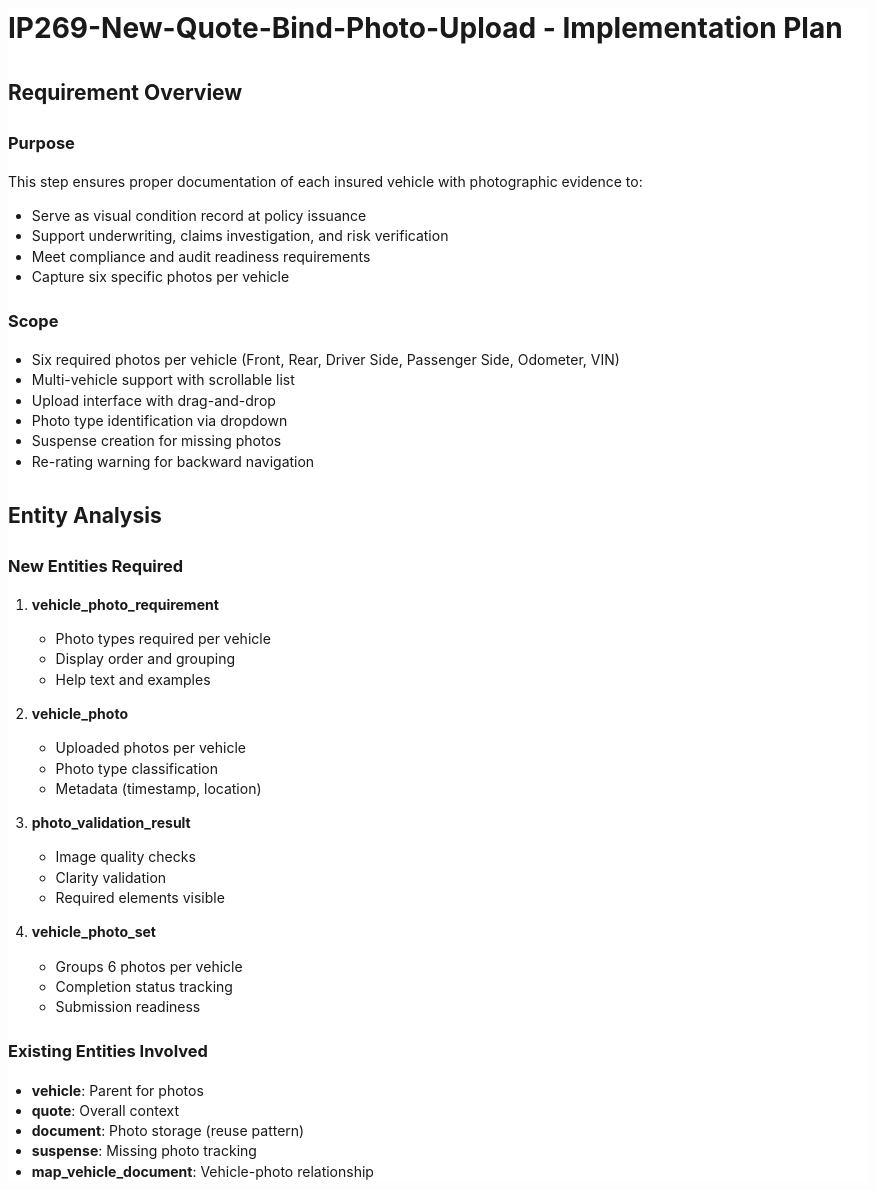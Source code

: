 # IP269-New-Quote-Bind-Photo-Upload - Implementation Plan

## Requirement Overview

### Purpose
This step ensures proper documentation of each insured vehicle with photographic evidence to:
- Serve as visual condition record at policy issuance
- Support underwriting, claims investigation, and risk verification
- Meet compliance and audit readiness requirements
- Capture six specific photos per vehicle

### Scope
- Six required photos per vehicle (Front, Rear, Driver Side, Passenger Side, Odometer, VIN)
- Multi-vehicle support with scrollable list
- Upload interface with drag-and-drop
- Photo type identification via dropdown
- Suspense creation for missing photos
- Re-rating warning for backward navigation

## Entity Analysis

### New Entities Required

1. **vehicle_photo_requirement**
   - Photo types required per vehicle
   - Display order and grouping
   - Help text and examples

2. **vehicle_photo**
   - Uploaded photos per vehicle
   - Photo type classification
   - Metadata (timestamp, location)

3. **photo_validation_result**
   - Image quality checks
   - Clarity validation
   - Required elements visible

4. **vehicle_photo_set**
   - Groups 6 photos per vehicle
   - Completion status tracking
   - Submission readiness

### Existing Entities Involved

- **vehicle**: Parent for photos
- **quote**: Overall context
- **document**: Photo storage (reuse pattern)
- **suspense**: Missing photo tracking
- **map_vehicle_document**: Vehicle-photo relationship
